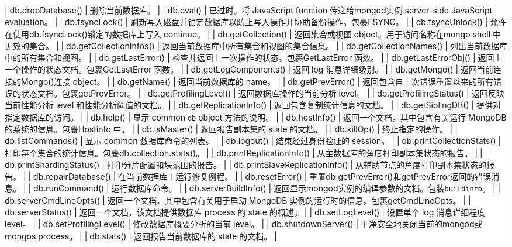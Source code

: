 | db.dropDatabase()              | 删除当前数据库。                                             |
| db.eval()                      | 已过时。将 JavaScript function 传递给mongod实例 server-side JavaScript evaluation。 |
| db.fsyncLock()                 | 刷新写入磁盘并锁定数据库以防止写入操作并协助备份操作。包裹FSYNC。 |
| db.fsyncUnlock()               | 允许在使用db.fsyncLock()锁定的数据库上写入 continue。        |
| db.getCollection()             | 返回集合或视图 object。用于访问名称在mongo shell 中无效的集合。 |
| db.getCollectionInfos()        | 返回当前数据库中所有集合和视图的集合信息。                   |
| db.getCollectionNames()        | 列出当前数据库中的所有集合和视图。                           |
| db.getLastError()              | 检查并返回上一次操作的状态。包裹GetLastError 函数。          |
| db.getLastErrorObj()           | 返回上一个操作的状态文档。包裹GetLastError 函数。            |
| db.getLogComponents()          | 返回 log 消息详细级别。                                      |
| db.getMongo()                  | 返回当前连接的Mongo()连接 object。                           |
| db.getName()                   | 返回当前数据库的 name。                                      |
| db.getPrevError()              | 返回包含自上次错误重置以来的所有错误的状态文档。包裹getPrevError。 |
| db.getProfilingLevel()         | 返回数据库操作的当前分析 level。                             |
| db.getProfilingStatus()        | 返回反映当前性能分析 level 和性能分析阈值的文档。            |
| db.getReplicationInfo()        | 返回包含复制统计信息的文档。                                 |
| db.getSiblingDB()              | 提供对指定数据库的访问。                                     |
| db.help()                      | 显示 common `db` object 方法的说明。                         |
| db.hostInfo()                  | 返回一个文档，其中包含有关运行 MongoDB 的系统的信息。包裹Hostinfo 中。 |
| db.isMaster()                  | 返回报告副本集的 state 的文档。                              |
| db.killOp()                    | 终止指定的操作。                                             |
| db.listCommands()              | 显示 common 数据库命令的列表。                               |
| db.logout()                    | 结束经过身份验证的 session。                                 |
| db.printCollectionStats()      | 打印每个集合的统计信息。包裹db.collection.stats()。          |
| db.printReplicationInfo()      | 从主数据库的角度打印副本集状态的报告。                       |
| db.printShardingStatus()       | 打印分片配置和块范围的报告。                                 |
| db.printSlaveReplicationInfo() | 从辅助节点的角度打印副本集状态的报告。                       |
| db.repairDatabase()            | 在当前数据库上运行修复例程。                                 |
| db.resetError()                | 重置db.getPrevError()和getPrevError返回的错误消息。          |
| db.runCommand()                | 运行数据库命令。                                             |
| db.serverBuildInfo()           | 返回显示mongod实例的编译参数的文档。包装`buildinfo`。        |
| db.serverCmdLineOpts()         | 返回一个文档，其中包含有关用于启动 MongoDB 实例的运行时的信息。包裹getCmdLineOpts。 |
| db.serverStatus()              | 返回一个文档，该文档提供数据库 process 的 state 的概述。     |
| db.setLogLevel()               | 设置单个 log 消息详细程度 level。                            |
| db.setProfilingLevel()         | 修改数据库概要分析的当前 level。                             |
| db.shutdownServer()            | 干净安全地关闭当前的mongod或mongos process。                 |
| db.stats()                     | 返回报告当前数据库的 state 的文档。                          |